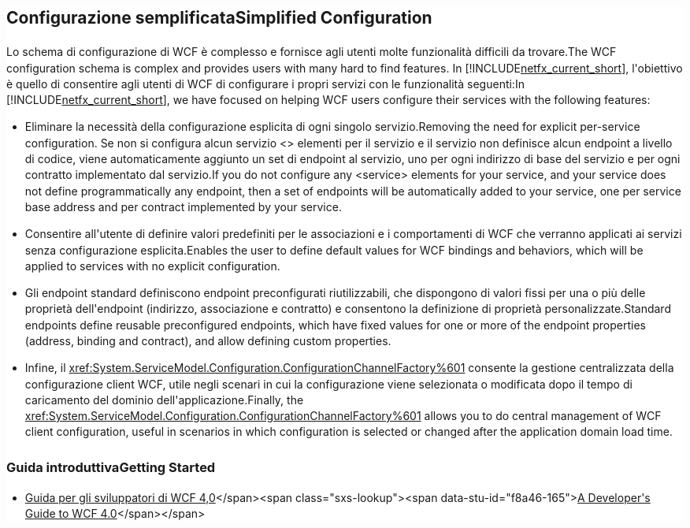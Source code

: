 ## <a name="simplified-configuration"></a><span data-ttu-id="f8a46-156">Configurazione semplificata</span><span class="sxs-lookup"><span data-stu-id="f8a46-156">Simplified Configuration</span></span>

<span data-ttu-id="f8a46-157">Lo schema di configurazione di WCF è complesso e fornisce agli utenti molte funzionalità difficili da trovare.</span><span class="sxs-lookup"><span data-stu-id="f8a46-157">The WCF configuration schema is complex and provides users with many hard to find features.</span></span> <span data-ttu-id="f8a46-158">In [!INCLUDE[netfx_current_short](../../../includes/netfx-current-short-md.md)], l'obiettivo è quello di consentire agli utenti di WCF di configurare i propri servizi con le funzionalità seguenti:</span><span class="sxs-lookup"><span data-stu-id="f8a46-158">In [!INCLUDE[netfx_current_short](../../../includes/netfx-current-short-md.md)], we have focused on helping WCF users configure their services with the following features:</span></span>

- <span data-ttu-id="f8a46-159">Eliminare la necessità della configurazione esplicita di ogni singolo servizio.</span><span class="sxs-lookup"><span data-stu-id="f8a46-159">Removing the need for explicit per-service configuration.</span></span> <span data-ttu-id="f8a46-160">Se non si configura alcun servizio \<> elementi per il servizio e il servizio non definisce alcun endpoint a livello di codice, viene automaticamente aggiunto un set di endpoint al servizio, uno per ogni indirizzo di base del servizio e per ogni contratto implementato dal servizio.</span><span class="sxs-lookup"><span data-stu-id="f8a46-160">If you do not configure any \<service> elements for your service, and your service does not define programmatically any endpoint, then a set of endpoints will be automatically added to your service, one per service base address and per contract implemented by your service.</span></span>

- <span data-ttu-id="f8a46-161">Consentire all'utente di definire valori predefiniti per le associazioni e i comportamenti di WCF che verranno applicati ai servizi senza configurazione esplicita.</span><span class="sxs-lookup"><span data-stu-id="f8a46-161">Enables the user to define default values for WCF bindings and behaviors, which will be applied to services with no explicit configuration.</span></span>

- <span data-ttu-id="f8a46-162">Gli endpoint standard definiscono endpoint preconfigurati riutilizzabili, che dispongono di valori fissi per una o più delle proprietà dell'endpoint (indirizzo, associazione e contratto) e consentono la definizione di proprietà personalizzate.</span><span class="sxs-lookup"><span data-stu-id="f8a46-162">Standard endpoints define reusable preconfigured endpoints, which have fixed values for one or more of the endpoint properties (address, binding and contract), and allow defining custom properties.</span></span>

- <span data-ttu-id="f8a46-163">Infine, il <xref:System.ServiceModel.Configuration.ConfigurationChannelFactory%601> consente la gestione centralizzata della configurazione client WCF, utile negli scenari in cui la configurazione viene selezionata o modificata dopo il tempo di caricamento del dominio dell'applicazione.</span><span class="sxs-lookup"><span data-stu-id="f8a46-163">Finally, the <xref:System.ServiceModel.Configuration.ConfigurationChannelFactory%601> allows you to do central management of WCF client configuration, useful in scenarios in which configuration is selected or changed after the application domain load time.</span></span>

### <a name="getting-started"></a><span data-ttu-id="f8a46-164">Guida introduttiva</span><span class="sxs-lookup"><span data-stu-id="f8a46-164">Getting Started</span></span>

- <span data-ttu-id="f8a46-165">[Guida per gli sviluppatori di WCF 4,0](https://docs.microsoft.com/previous-versions/dotnet/articles/ee354381(v=msdn.10))</span><span class="sxs-lookup"><span data-stu-id="f8a46-165">[A Developer's Guide to WCF 4.0](https://docs.microsoft.com/previous-versions/dotnet/articles/ee354381(v=msdn.10))</span></span>
